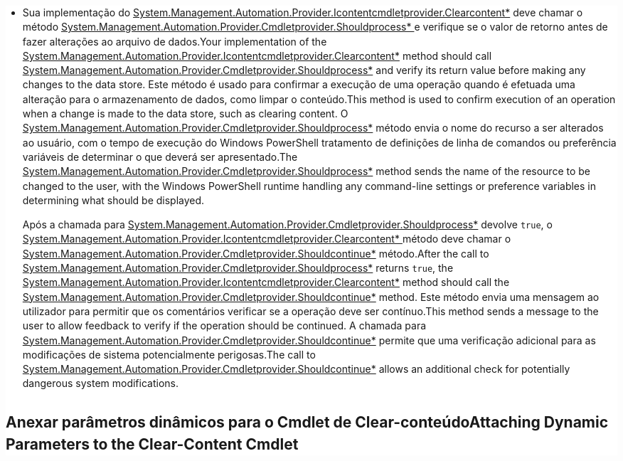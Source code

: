 - <span data-ttu-id="71a64-204">Sua implementação do [System.Management.Automation.Provider.Icontentcmdletprovider.Clearcontent\*](/dotnet/api/System.Management.Automation.Provider.IContentCmdletProvider.ClearContent) deve chamar o método [System.Management.Automation.Provider.Cmdletprovider.Shouldprocess\* ](/dotnet/api/System.Management.Automation.Provider.CmdletProvider.ShouldProcess) e verifique se o valor de retorno antes de fazer alterações ao arquivo de dados.</span><span class="sxs-lookup"><span data-stu-id="71a64-204">Your implementation of the [System.Management.Automation.Provider.Icontentcmdletprovider.Clearcontent\*](/dotnet/api/System.Management.Automation.Provider.IContentCmdletProvider.ClearContent) method should call [System.Management.Automation.Provider.Cmdletprovider.Shouldprocess\*](/dotnet/api/System.Management.Automation.Provider.CmdletProvider.ShouldProcess) and verify its return value before making any changes to the data store.</span></span> <span data-ttu-id="71a64-205">Este método é usado para confirmar a execução de uma operação quando é efetuada uma alteração para o armazenamento de dados, como limpar o conteúdo.</span><span class="sxs-lookup"><span data-stu-id="71a64-205">This method is used to confirm execution of an operation when a change is made to the data store, such as clearing content.</span></span> <span data-ttu-id="71a64-206">O [System.Management.Automation.Provider.Cmdletprovider.Shouldprocess\*](/dotnet/api/System.Management.Automation.Provider.CmdletProvider.ShouldProcess) método envia o nome do recurso a ser alterados ao usuário, com o tempo de execução do Windows PowerShell tratamento de definições de linha de comandos ou preferência variáveis de determinar o que deverá ser apresentado.</span><span class="sxs-lookup"><span data-stu-id="71a64-206">The [System.Management.Automation.Provider.Cmdletprovider.Shouldprocess\*](/dotnet/api/System.Management.Automation.Provider.CmdletProvider.ShouldProcess) method sends the name of the resource to be changed to the user, with the Windows PowerShell runtime handling any command-line settings or preference variables in determining what should be displayed.</span></span>

  <span data-ttu-id="71a64-207">Após a chamada para [System.Management.Automation.Provider.Cmdletprovider.Shouldprocess\*](/dotnet/api/System.Management.Automation.Provider.CmdletProvider.ShouldProcess) devolve `true`, o [System.Management.Automation.Provider.Icontentcmdletprovider.Clearcontent\* ](/dotnet/api/System.Management.Automation.Provider.IContentCmdletProvider.ClearContent) método deve chamar o [System.Management.Automation.Provider.Cmdletprovider.Shouldcontinue\*](/dotnet/api/System.Management.Automation.Provider.CmdletProvider.ShouldContinue) método.</span><span class="sxs-lookup"><span data-stu-id="71a64-207">After the call to [System.Management.Automation.Provider.Cmdletprovider.Shouldprocess\*](/dotnet/api/System.Management.Automation.Provider.CmdletProvider.ShouldProcess) returns `true`, the [System.Management.Automation.Provider.Icontentcmdletprovider.Clearcontent\*](/dotnet/api/System.Management.Automation.Provider.IContentCmdletProvider.ClearContent) method should call the [System.Management.Automation.Provider.Cmdletprovider.Shouldcontinue\*](/dotnet/api/System.Management.Automation.Provider.CmdletProvider.ShouldContinue) method.</span></span> <span data-ttu-id="71a64-208">Este método envia uma mensagem ao utilizador para permitir que os comentários verificar se a operação deve ser contínuo.</span><span class="sxs-lookup"><span data-stu-id="71a64-208">This method sends a message to the user to allow feedback to verify if the operation should be continued.</span></span> <span data-ttu-id="71a64-209">A chamada para [System.Management.Automation.Provider.Cmdletprovider.Shouldcontinue\*](/dotnet/api/System.Management.Automation.Provider.CmdletProvider.ShouldContinue) permite que uma verificação adicional para as modificações de sistema potencialmente perigosas.</span><span class="sxs-lookup"><span data-stu-id="71a64-209">The call to [System.Management.Automation.Provider.Cmdletprovider.Shouldcontinue\*](/dotnet/api/System.Management.Automation.Provider.CmdletProvider.ShouldContinue) allows an additional check for potentially dangerous system modifications.</span></span>

## <a name="attaching-dynamic-parameters-to-the-clear-content-cmdlet"></a><span data-ttu-id="71a64-210">Anexar parâmetros dinâmicos para o Cmdlet de Clear-conteúdo</span><span class="sxs-lookup"><span data-stu-id="71a64-210">Attaching Dynamic Parameters to the Clear-Content Cmdlet</span></span>
